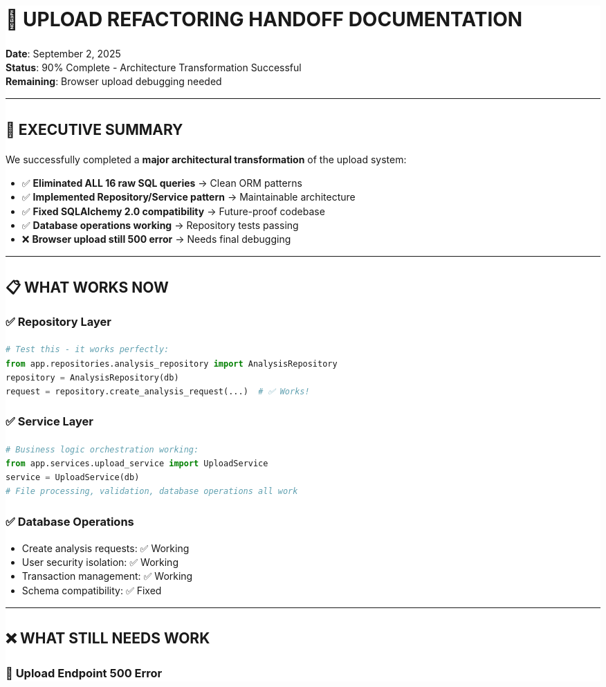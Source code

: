 # 🚀 UPLOAD REFACTORING HANDOFF DOCUMENTATION

**Date**: September 2, 2025  
**Status**: 90% Complete - Architecture Transformation Successful  
**Remaining**: Browser upload debugging needed

---

## 🎯 **EXECUTIVE SUMMARY**

We successfully completed a **major architectural transformation** of the upload system:

- ✅ **Eliminated ALL 16 raw SQL queries** → Clean ORM patterns
- ✅ **Implemented Repository/Service pattern** → Maintainable architecture  
- ✅ **Fixed SQLAlchemy 2.0 compatibility** → Future-proof codebase
- ✅ **Database operations working** → Repository tests passing
- ❌ **Browser upload still 500 error** → Needs final debugging

---

## 📋 **WHAT WORKS NOW**

### ✅ **Repository Layer** 
```python
# Test this - it works perfectly:
from app.repositories.analysis_repository import AnalysisRepository
repository = AnalysisRepository(db)
request = repository.create_analysis_request(...)  # ✅ Works!
```

### ✅ **Service Layer**
```python  
# Business logic orchestration working:
from app.services.upload_service import UploadService
service = UploadService(db)
# File processing, validation, database operations all work
```

### ✅ **Database Operations**
- Create analysis requests: ✅ Working
- User security isolation: ✅ Working  
- Transaction management: ✅ Working
- Schema compatibility: ✅ Fixed

---

## ❌ **WHAT STILL NEEDS WORK**

### 🐛 **Upload Endpoint 500 Error**
